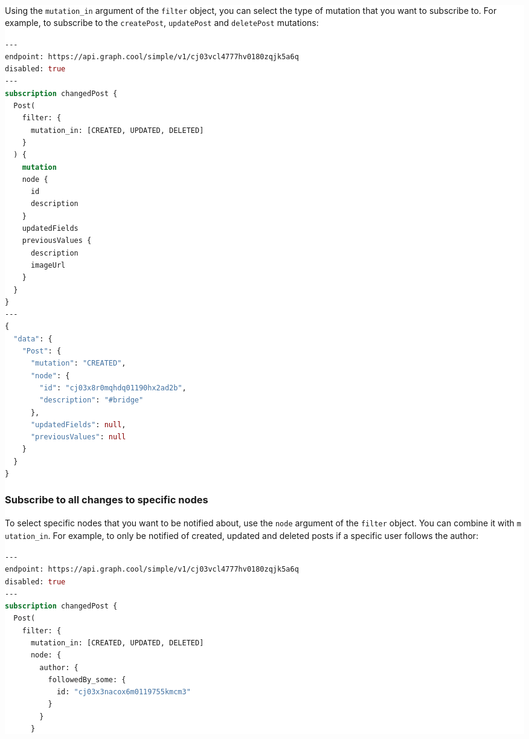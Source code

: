 Using the `mutation_in` argument of the `filter` object, you can select the type of mutation that you want to subscribe to. For example, to subscribe to the `createPost`, `updatePost` and `deletePost` mutations:

```graphql
---
endpoint: https://api.graph.cool/simple/v1/cj03vcl4777hv0180zqjk5a6q
disabled: true
---
subscription changedPost {
  Post(
    filter: {
      mutation_in: [CREATED, UPDATED, DELETED]
    }
  ) {
    mutation
    node {
      id
      description
    }
    updatedFields
    previousValues {
      description
      imageUrl
    }
  }
}
---
{
  "data": {
    "Post": {
      "mutation": "CREATED",
      "node": {
        "id": "cj03x8r0mqhdq01190hx2ad2b",
        "description": "#bridge"
      },
      "updatedFields": null,
      "previousValues": null
    }
  }
}
```

### Subscribe to all changes to specific nodes

To select specific nodes that you want to be notified about, use the `node` argument of the `filter` object. You can combine it with `mutation_in`. For example, to only be notified of created, updated and deleted posts if a specific user follows the author:

```graphql
---
endpoint: https://api.graph.cool/simple/v1/cj03vcl4777hv0180zqjk5a6q
disabled: true
---
subscription changedPost {
  Post(
    filter: {
      mutation_in: [CREATED, UPDATED, DELETED]
      node: {
        author: {
          followedBy_some: {
            id: "cj03x3nacox6m0119755kmcm3"
          }
        }
      }
```